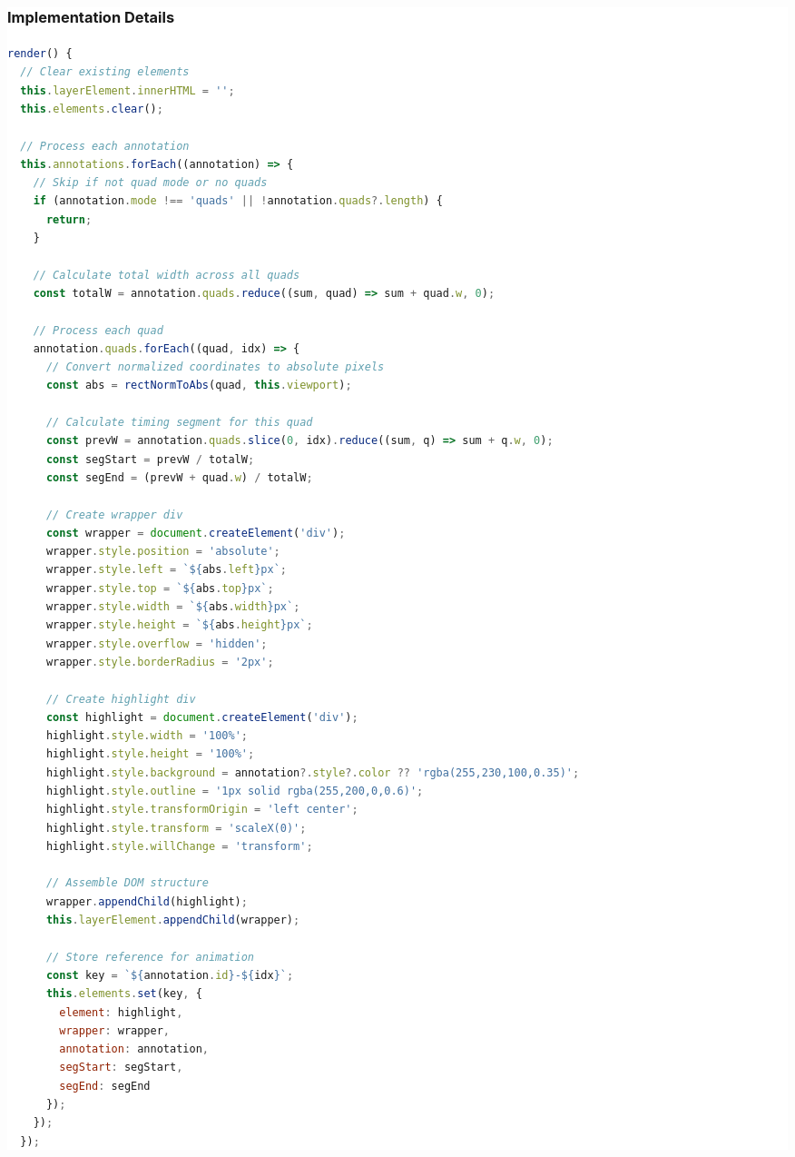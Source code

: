 ### Implementation Details

```javascript
render() {
  // Clear existing elements
  this.layerElement.innerHTML = '';
  this.elements.clear();

  // Process each annotation
  this.annotations.forEach((annotation) => {
    // Skip if not quad mode or no quads
    if (annotation.mode !== 'quads' || !annotation.quads?.length) {
      return;
    }

    // Calculate total width across all quads
    const totalW = annotation.quads.reduce((sum, quad) => sum + quad.w, 0);

    // Process each quad
    annotation.quads.forEach((quad, idx) => {
      // Convert normalized coordinates to absolute pixels
      const abs = rectNormToAbs(quad, this.viewport);

      // Calculate timing segment for this quad
      const prevW = annotation.quads.slice(0, idx).reduce((sum, q) => sum + q.w, 0);
      const segStart = prevW / totalW;
      const segEnd = (prevW + quad.w) / totalW;

      // Create wrapper div
      const wrapper = document.createElement('div');
      wrapper.style.position = 'absolute';
      wrapper.style.left = `${abs.left}px`;
      wrapper.style.top = `${abs.top}px`;
      wrapper.style.width = `${abs.width}px`;
      wrapper.style.height = `${abs.height}px`;
      wrapper.style.overflow = 'hidden';
      wrapper.style.borderRadius = '2px';

      // Create highlight div
      const highlight = document.createElement('div');
      highlight.style.width = '100%';
      highlight.style.height = '100%';
      highlight.style.background = annotation?.style?.color ?? 'rgba(255,230,100,0.35)';
      highlight.style.outline = '1px solid rgba(255,200,0,0.6)';
      highlight.style.transformOrigin = 'left center';
      highlight.style.transform = 'scaleX(0)';
      highlight.style.willChange = 'transform';

      // Assemble DOM structure
      wrapper.appendChild(highlight);
      this.layerElement.appendChild(wrapper);

      // Store reference for animation
      const key = `${annotation.id}-${idx}`;
      this.elements.set(key, {
        element: highlight,
        wrapper: wrapper,
        annotation: annotation,
        segStart: segStart,
        segEnd: segEnd
      });
    });
  });
```